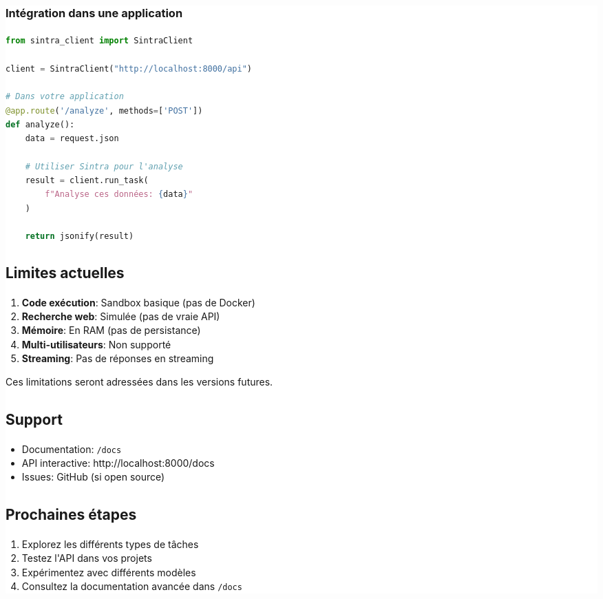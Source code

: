 ### Intégration dans une application

```python
from sintra_client import SintraClient

client = SintraClient("http://localhost:8000/api")

# Dans votre application
@app.route('/analyze', methods=['POST'])
def analyze():
    data = request.json
    
    # Utiliser Sintra pour l'analyse
    result = client.run_task(
        f"Analyse ces données: {data}"
    )
    
    return jsonify(result)
```

## Limites actuelles

1. **Code exécution**: Sandbox basique (pas de Docker)
2. **Recherche web**: Simulée (pas de vraie API)
3. **Mémoire**: En RAM (pas de persistance)
4. **Multi-utilisateurs**: Non supporté
5. **Streaming**: Pas de réponses en streaming

Ces limitations seront adressées dans les versions futures.

## Support

- Documentation: `/docs`
- API interactive: http://localhost:8000/docs
- Issues: GitHub (si open source)

## Prochaines étapes

1. Explorez les différents types de tâches
2. Testez l'API dans vos projets
3. Expérimentez avec différents modèles
4. Consultez la documentation avancée dans `/docs`

